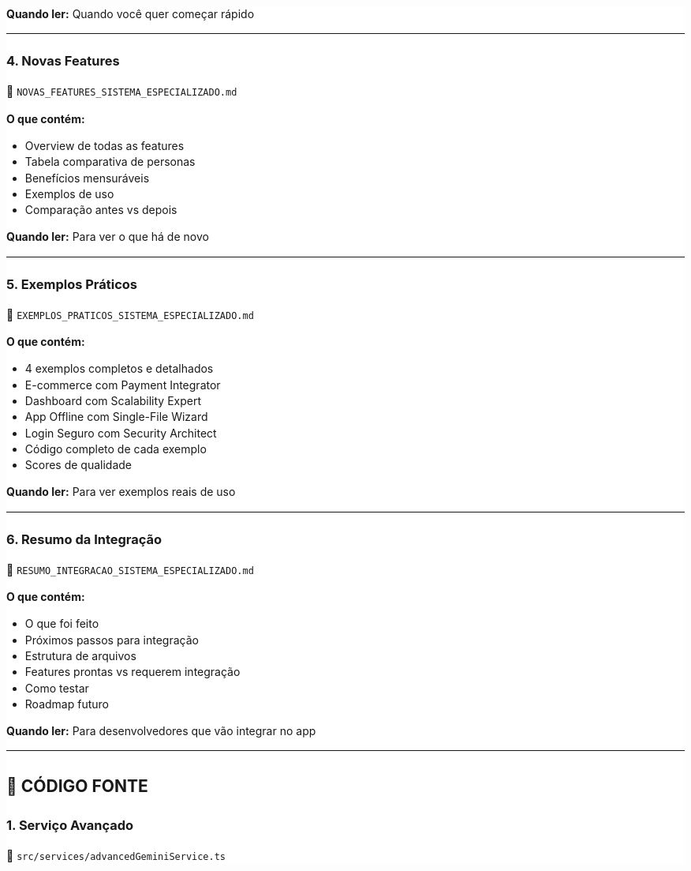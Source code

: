 **Quando ler:** Quando você quer começar rápido

---

### 4. **Novas Features**
📄 `NOVAS_FEATURES_SISTEMA_ESPECIALIZADO.md`

**O que contém:**
- Overview de todas as features
- Tabela comparativa de personas
- Benefícios mensuráveis
- Exemplos de uso
- Comparação antes vs depois

**Quando ler:** Para ver o que há de novo

---

### 5. **Exemplos Práticos**
📄 `EXEMPLOS_PRATICOS_SISTEMA_ESPECIALIZADO.md`

**O que contém:**
- 4 exemplos completos e detalhados
- E-commerce com Payment Integrator
- Dashboard com Scalability Expert
- App Offline com Single-File Wizard
- Login Seguro com Security Architect
- Código completo de cada exemplo
- Scores de qualidade

**Quando ler:** Para ver exemplos reais de uso

---

### 6. **Resumo da Integração**
📄 `RESUMO_INTEGRACAO_SISTEMA_ESPECIALIZADO.md`

**O que contém:**
- O que foi feito
- Próximos passos para integração
- Estrutura de arquivos
- Features prontas vs requerem integração
- Como testar
- Roadmap futuro

**Quando ler:** Para desenvolvedores que vão integrar no app

---

## 🔧 CÓDIGO FONTE

### 1. **Serviço Avançado**
📄 `src/services/advancedGeminiService.ts`
